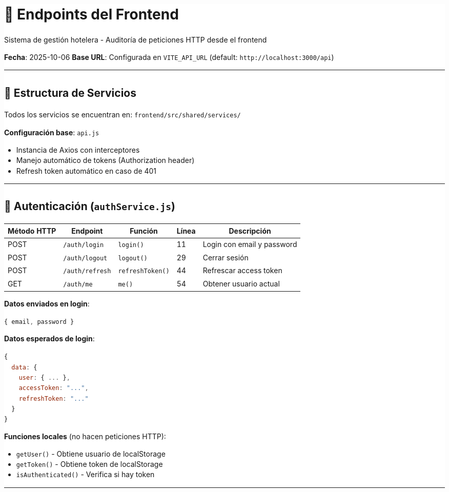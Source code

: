 # 📙 Endpoints del Frontend

Sistema de gestión hotelera - Auditoría de peticiones HTTP desde el frontend

**Fecha**: 2025-10-06
**Base URL**: Configurada en `VITE_API_URL` (default: `http://localhost:3000/api`)

---

## 📁 Estructura de Servicios

Todos los servicios se encuentran en: `frontend/src/shared/services/`

**Configuración base**: `api.js`
- Instancia de Axios con interceptores
- Manejo automático de tokens (Authorization header)
- Refresh token automático en caso de 401

---

## 🔐 Autenticación (`authService.js`)

| Método HTTP | Endpoint | Función | Línea | Descripción |
|-------------|----------|---------|-------|-------------|
| POST | `/auth/login` | `login()` | 11 | Login con email y password |
| POST | `/auth/logout` | `logout()` | 29 | Cerrar sesión |
| POST | `/auth/refresh` | `refreshToken()` | 44 | Refrescar access token |
| GET | `/auth/me` | `me()` | 54 | Obtener usuario actual |

**Datos enviados en login**:
```javascript
{ email, password }
```

**Datos esperados de login**:
```javascript
{
  data: {
    user: { ... },
    accessToken: "...",
    refreshToken: "..."
  }
}
```

**Funciones locales** (no hacen peticiones HTTP):
- `getUser()` - Obtiene usuario de localStorage
- `getToken()` - Obtiene token de localStorage
- `isAuthenticated()` - Verifica si hay token

---
